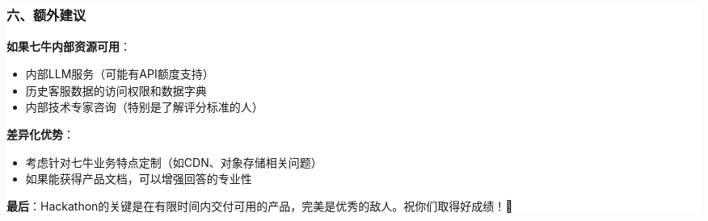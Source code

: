 
### 六、额外建议

**如果七牛内部资源可用**：
- 内部LLM服务（可能有API额度支持）
- 历史客服数据的访问权限和数据字典
- 内部技术专家咨询（特别是了解评分标准的人）

**差异化优势**：
- 考虑针对七牛业务特点定制（如CDN、对象存储相关问题）
- 如果能获得产品文档，可以增强回答的专业性

**最后**：Hackathon的关键是在有限时间内交付可用的产品，完美是优秀的敌人。祝你们取得好成绩！🎯
